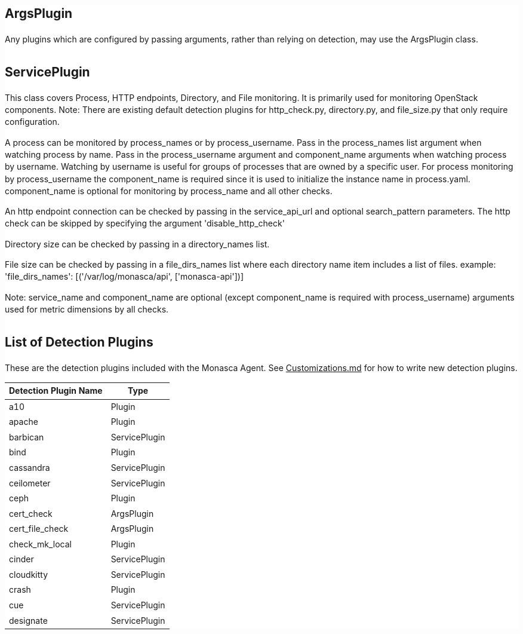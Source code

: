 ## ArgsPlugin
Any plugins which are configured by passing arguments, rather than relying on detection, may use the ArgsPlugin class.

## ServicePlugin
This class covers Process, HTTP endpoints, Directory, and File monitoring.  It is primarily used for monitoring OpenStack components.
Note: There are existing default detection plugins for http_check.py, directory.py, and file_size.py that only require configuration.

A process can be monitored by process_names or by process_username. Pass in the process_names list argument when watching process by name.  Pass in the process_username argument and component_name arguments when watching process by username. Watching by username is useful for groups of processes that
are owned by a specific user.  For process monitoring by process_username the component_name is required since it is used to initialize the instance name in process.yaml.
component_name is optional for monitoring by process_name and all other checks.

An http endpoint connection can be checked by passing in the service_api_url and optional search_pattern parameters.
The http check can be skipped by specifying the argument 'disable_http_check'

Directory size can be checked by passing in a directory_names list.

File size can be checked by passing in a file_dirs_names list where each directory name item includes a list of files.
example: 'file_dirs_names': [('/var/log/monasca/api', ['monasca-api'])]

Note: service_name and component_name are optional (except component_name is required with process_username) arguments used for metric dimensions by all checks.

## List of Detection Plugins
These are the detection plugins included with the Monasca Agent.  See [Customizations.md](https://github.com/openstack/monasca-agent/blob/master/docs/Customizations.md) for how to write new detection plugins.

| Detection Plugin Name | Type                 |
| --------------------- | ---------------------- |
| a10 | Plugin |
| apache | Plugin |
| barbican | ServicePlugin |
| bind | Plugin |
| cassandra | ServicePlugin |
| ceilometer | ServicePlugin |
| ceph | Plugin |
| cert_check | ArgsPlugin |
| cert_file_check | ArgsPlugin |
| check_mk_local | Plugin |
| cinder | ServicePlugin |
| cloudkitty | ServicePlugin |
| crash | Plugin |
| cue | ServicePlugin |
| designate | ServicePlugin |